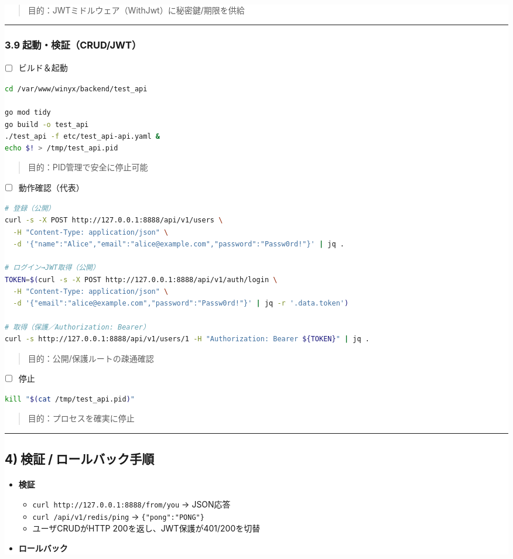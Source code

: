 > 目的：JWTミドルウェア（WithJwt）に秘密鍵/期限を供給

---

### 3.9 起動・検証（CRUD/JWT）

* [ ] ビルド＆起動

```bash
cd /var/www/winyx/backend/test_api

go mod tidy
go build -o test_api
./test_api -f etc/test_api-api.yaml &
echo $! > /tmp/test_api.pid
```

> 目的：PID管理で安全に停止可能

* [ ] 動作確認（代表）

```bash
# 登録（公開）
curl -s -X POST http://127.0.0.1:8888/api/v1/users \
  -H "Content-Type: application/json" \
  -d '{"name":"Alice","email":"alice@example.com","password":"Passw0rd!"}' | jq .

# ログイン→JWT取得（公開）
TOKEN=$(curl -s -X POST http://127.0.0.1:8888/api/v1/auth/login \
  -H "Content-Type: application/json" \
  -d '{"email":"alice@example.com","password":"Passw0rd!"}' | jq -r '.data.token')

# 取得（保護／Authorization: Bearer）
curl -s http://127.0.0.1:8888/api/v1/users/1 -H "Authorization: Bearer ${TOKEN}" | jq .
```

> 目的：公開/保護ルートの疎通確認

* [ ] 停止

```bash
kill "$(cat /tmp/test_api.pid)"
```

> 目的：プロセスを確実に停止

---

## 4) 検証 / ロールバック手順

* **検証**

  * `curl http://127.0.0.1:8888/from/you` → JSON応答
  * `curl /api/v1/redis/ping` → `{"pong":"PONG"}`
  * ユーザCRUDがHTTP 200を返し、JWT保護が401/200を切替

* **ロールバック**
